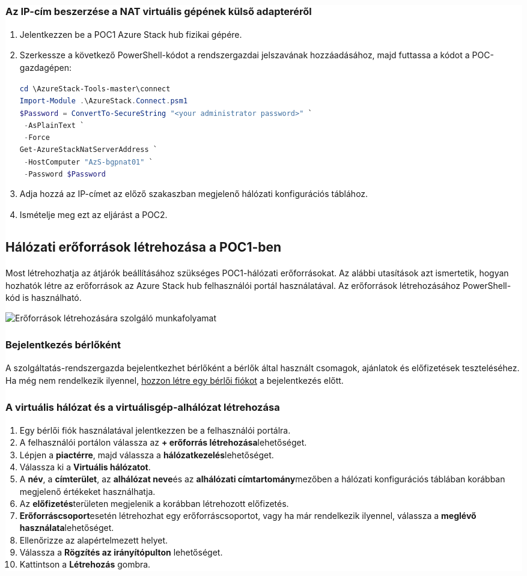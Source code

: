 ### <a name="get-the-ip-address-of-the-external-adapter-of-the-nat-vm"></a>Az IP-cím beszerzése a NAT virtuális gépének külső adapteréről

1. Jelentkezzen be a POC1 Azure Stack hub fizikai gépére.
2. Szerkessze a következő PowerShell-kódot a rendszergazdai jelszavának hozzáadásához, majd futtassa a kódot a POC-gazdagépen:

   ```powershell
   cd \AzureStack-Tools-master\connect
   Import-Module .\AzureStack.Connect.psm1
   $Password = ConvertTo-SecureString "<your administrator password>" `
    -AsPlainText `
    -Force
   Get-AzureStackNatServerAddress `
    -HostComputer "AzS-bgpnat01" `
    -Password $Password
   ```

3. Adja hozzá az IP-címet az előző szakaszban megjelenő hálózati konfigurációs táblához.

4. Ismételje meg ezt az eljárást a POC2.

## <a name="create-the-network-resources-in-poc1"></a>Hálózati erőforrások létrehozása a POC1-ben

Most létrehozhatja az átjárók beállításához szükséges POC1-hálózati erőforrásokat. Az alábbi utasítások azt ismertetik, hogyan hozhatók létre az erőforrások az Azure Stack hub felhasználói portál használatával. Az erőforrások létrehozásához PowerShell-kód is használható.

![Erőforrások létrehozására szolgáló munkafolyamat](media/azure-stack-create-vpn-connection-one-node-tp2/image2.png)

### <a name="sign-in-as-a-tenant"></a>Bejelentkezés bérlőként

A szolgáltatás-rendszergazda bejelentkezhet bérlőként a bérlők által használt csomagok, ajánlatok és előfizetések teszteléséhez. Ha még nem rendelkezik ilyennel, [hozzon létre egy bérlői fiókot](azure-stack-add-new-user-aad.md) a bejelentkezés előtt.

### <a name="create-the-virtual-network-and-vm-subnet"></a>A virtuális hálózat és a virtuálisgép-alhálózat létrehozása

1. Egy bérlői fiók használatával jelentkezzen be a felhasználói portálra.
2. A felhasználói portálon válassza az **+ erőforrás létrehozása**lehetőséget.
3. Lépjen a **piactérre**, majd válassza a **hálózatkezelés**lehetőséget.
4. Válassza ki a **Virtuális hálózatot**.
5. A **név**, a **címterület**, az **alhálózat neve**és az **alhálózati címtartomány**mezőben a hálózati konfigurációs táblában korábban megjelenő értékeket használhatja.
6. Az **előfizetés**területen megjelenik a korábban létrehozott előfizetés.
7. **Erőforráscsoport**esetén létrehozhat egy erőforráscsoportot, vagy ha már rendelkezik ilyennel, válassza a **meglévő használata**lehetőséget.
8. Ellenőrizze az alapértelmezett helyet.
9. Válassza a **Rögzítés az irányítópulton** lehetőséget.
10. Kattintson a **Létrehozás** gombra.
